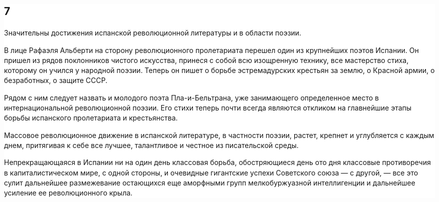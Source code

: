 ## 7

Значительны достижения испанской революционной литературы и в области поэзии.

В лице Рафаэля Альберти на сторону революционного пролетариата перешел один из крупнейших поэтов Испании. Он пришел из рядов поклонников чистого искусства, принеся с собой всю изощренную технику, все мастерство стиха, которому он учился у народной поэзии. Теперь он пишет о борьбе эстремадурских крестьян за землю, о Красной армии, о безработных, о защите СССР.

Рядом с ним следует назвать и молодого поэта Пла-и-Бельтрана, уже занимающего определенное место в интернациональной революционной поэзии. Его стихи теперь почти всегда являются откликом на главнейшие этапы борьбы испанского пролетариата и крестьянства.

Массовое революционное движение в испанской литературе, в частности поэзии, растет, крепнет и углубляется с каждым днем, притягивая к себе все лучшее, талантливое и честное из писательской среды.

Непрекращающаяся в Испании ни на один день классовая борьба, обостряющиеся день ото дня классовые противоречия в капиталистическом мире, с одной стороны, и очевидные гигантские успехи Советского союза — с другой, — все это сулит дальнейшее размежевание остающихся еще аморфными групп мелкобуржуазной интеллигенции и дальнейшее усиление ее революционного крыла.

[^1]: Saceta Literaria, 15/VI 1930 г.

[^2]: «El mosesor inutii», Madrid, 1931, p. 16.

[^3]: «Teoria de rumbol» (1930).

[^4]: Подробнее о советской литературе в Испании см. статьи Ф. Кельина («Интернациональная литература» 1933 г. № 1) и Д. Выгодского («Звезда?» 1931 г., № 10).

[^5]: В этом отношении любопытно сравнить роман Сендера с другим испанским романом, посвященным тем же событиям, — «Организованное варварство» Фермина Галана, руководителя военного восстания в Хака в декабре 1930 г., рассрелянного правительством Альфонса ХШ. Галан в своем романе подчеркивает классовую солидарность испанской и марокканской буржуазии.

[^6]: «Магнит». Пер. Д. Выгодского, М. 1933. «Три гроба». «Резец». 1933, №23 «Семь красных воскресений» (отрывок). «Интернац. Литература», 1933, № 4 и др.

[^7]: «Интернациональная литература», 1933, № 4.

[^8]: Русский перевод в «Звезде», 1932, X» 8, 12.

[^9]: Продолжением его является отрывок «Закон о побеге», опубликованный в № 4 «Интернациональной литературы» за 1933 г.

[^10]: См. его автобиографию в «Интернациональной литературе». № 4, 1933 г.

[^11]: Вместе с Хуоном Пикерасом возглавляет издающийся в Париже журнал революционного кино.

[^12]: Русский перевод Б. Загорского. ГИХЛ, 1934 г.